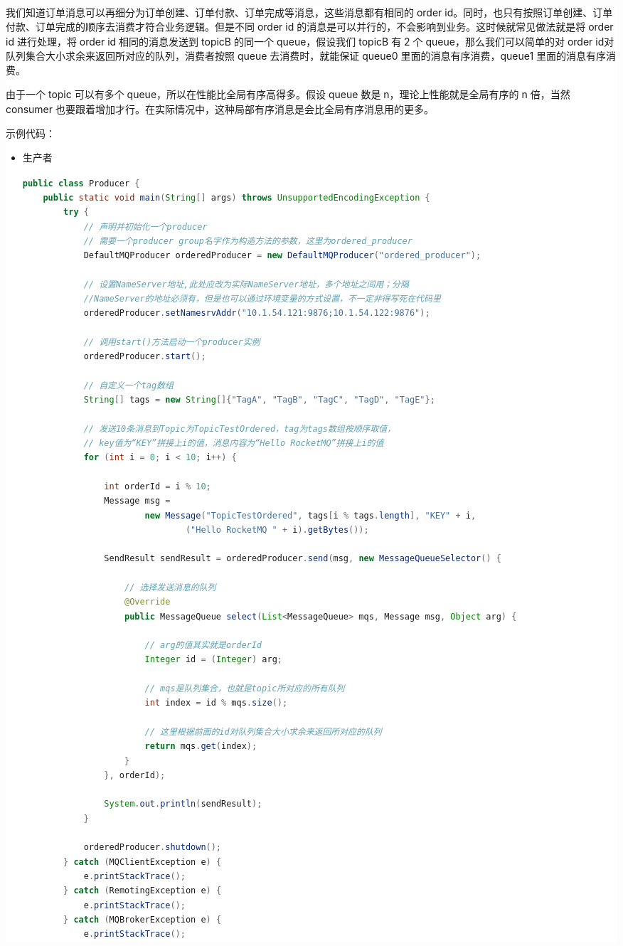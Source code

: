 我们知道订单消息可以再细分为订单创建、订单付款、订单完成等消息，这些消息都有相同的 order id。同时，也只有按照订单创建、订单付款、订单完成的顺序去消费才符合业务逻辑。但是不同 order id 的消息是可以并行的，不会影响到业务。这时候就常见做法就是将 order id 进行处理，将 order id 相同的消息发送到 topicB 的同一个 queue，假设我们 topicB 有 2 个 queue，那么我们可以简单的对 order id对队列集合大小求余来返回所对应的队列，消费者按照 queue 去消费时，就能保证 queue0 里面的消息有序消费，queue1 里面的消息有序消费。

由于一个 topic 可以有多个 queue，所以在性能比全局有序高得多。假设 queue 数是 n，理论上性能就是全局有序的 n 倍，当然 consumer 也要跟着增加才行。在实际情况中，这种局部有序消息是会比全局有序消息用的更多。

示例代码：

- 生产者

  ```java
  public class Producer {
      public static void main(String[] args) throws UnsupportedEncodingException {
          try {
              // 声明并初始化一个producer
              // 需要一个producer group名字作为构造方法的参数，这里为ordered_producer
              DefaultMQProducer orderedProducer = new DefaultMQProducer("ordered_producer");
   
              // 设置NameServer地址,此处应改为实际NameServer地址，多个地址之间用；分隔
              //NameServer的地址必须有，但是也可以通过环境变量的方式设置，不一定非得写死在代码里
              orderedProducer.setNamesrvAddr("10.1.54.121:9876;10.1.54.122:9876");
   
              // 调用start()方法启动一个producer实例
              orderedProducer.start();
   
              // 自定义一个tag数组
              String[] tags = new String[]{"TagA", "TagB", "TagC", "TagD", "TagE"};
   
              // 发送10条消息到Topic为TopicTestOrdered，tag为tags数组按顺序取值，
              // key值为“KEY”拼接上i的值，消息内容为“Hello RocketMQ”拼接上i的值
              for (int i = 0; i < 10; i++) {
   
                  int orderId = i % 10;
                  Message msg =
                          new Message("TopicTestOrdered", tags[i % tags.length], "KEY" + i,
                                  ("Hello RocketMQ " + i).getBytes());
   
                  SendResult sendResult = orderedProducer.send(msg, new MessageQueueSelector() {
   
                      // 选择发送消息的队列
                      @Override
                      public MessageQueue select(List<MessageQueue> mqs, Message msg, Object arg) {
   
                          // arg的值其实就是orderId
                          Integer id = (Integer) arg;
   
                          // mqs是队列集合，也就是topic所对应的所有队列
                          int index = id % mqs.size();
   
                          // 这里根据前面的id对队列集合大小求余来返回所对应的队列
                          return mqs.get(index);
                      }
                  }, orderId);
   
                  System.out.println(sendResult);
              }
   
              orderedProducer.shutdown();
          } catch (MQClientException e) {
              e.printStackTrace();
          } catch (RemotingException e) {
              e.printStackTrace();
          } catch (MQBrokerException e) {
              e.printStackTrace();
  ```